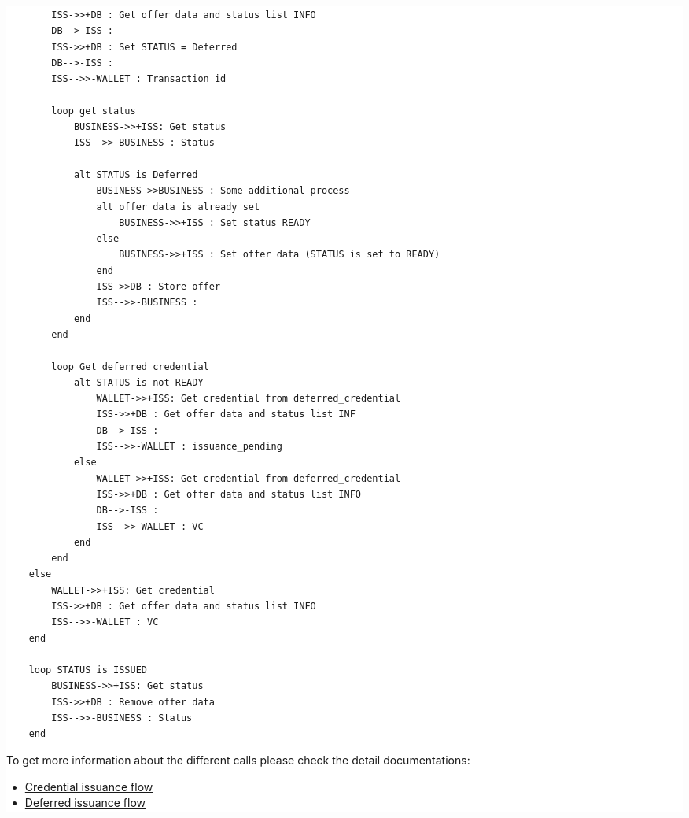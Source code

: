 ```mermaid
        ISS->>+DB : Get offer data and status list INFO
        DB-->-ISS : 
        ISS->>+DB : Set STATUS = Deferred
        DB-->-ISS : 
        ISS-->>-WALLET : Transaction id

        loop get status
            BUSINESS->>+ISS: Get status
            ISS-->>-BUSINESS : Status

            alt STATUS is Deferred
                BUSINESS->>BUSINESS : Some additional process
                alt offer data is already set
                    BUSINESS->>+ISS : Set status READY
                else
                    BUSINESS->>+ISS : Set offer data (STATUS is set to READY)
                end
                ISS->>DB : Store offer
                ISS-->>-BUSINESS : 
            end
        end

        loop Get deferred credential
            alt STATUS is not READY
                WALLET->>+ISS: Get credential from deferred_credential
                ISS->>+DB : Get offer data and status list INF
                DB-->-ISS : 
                ISS-->>-WALLET : issuance_pending
            else
                WALLET->>+ISS: Get credential from deferred_credential
                ISS->>+DB : Get offer data and status list INFO
                DB-->-ISS : 
                ISS-->>-WALLET : VC
            end
        end
    else 
        WALLET->>+ISS: Get credential
        ISS->>+DB : Get offer data and status list INFO
        ISS-->>-WALLET : VC
    end

    loop STATUS is ISSUED
        BUSINESS->>+ISS: Get status
        ISS->>+DB : Remove offer data
        ISS-->>-BUSINESS : Status
    end
```

To get more information about the different calls please check the detail documentations:

* [Credential issuance flow](./issuance.md)
* [Deferred issuance flow](./deferred.md)
